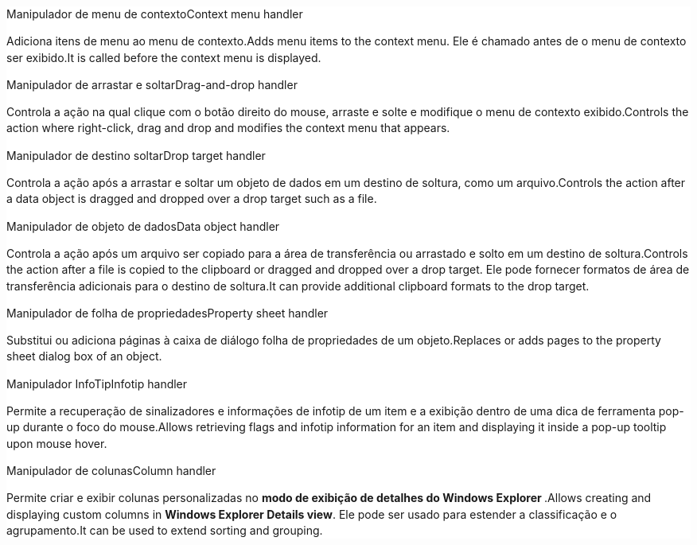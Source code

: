 <tr class="odd">
<td align="left"><p><span data-ttu-id="ed4c9-174">Manipulador de menu de contexto</span><span class="sxs-lookup"><span data-stu-id="ed4c9-174">Context menu handler</span></span></p></td>
<td align="left"><p><span data-ttu-id="ed4c9-175">Adiciona itens de menu ao menu de contexto.</span><span class="sxs-lookup"><span data-stu-id="ed4c9-175">Adds menu items to the context menu.</span></span> <span data-ttu-id="ed4c9-176">Ele é chamado antes de o menu de contexto ser exibido.</span><span class="sxs-lookup"><span data-stu-id="ed4c9-176">It is called before the context menu is displayed.</span></span></p></td>
</tr>
<tr class="even">
<td align="left"><p><span data-ttu-id="ed4c9-177">Manipulador de arrastar e soltar</span><span class="sxs-lookup"><span data-stu-id="ed4c9-177">Drag-and-drop handler</span></span></p></td>
<td align="left"><p><span data-ttu-id="ed4c9-178">Controla a ação na qual clique com o botão direito do mouse, arraste e solte e modifique o menu de contexto exibido.</span><span class="sxs-lookup"><span data-stu-id="ed4c9-178">Controls the action where right-click, drag and drop and modifies the context menu that appears.</span></span></p></td>
</tr>
<tr class="odd">
<td align="left"><p><span data-ttu-id="ed4c9-179">Manipulador de destino soltar</span><span class="sxs-lookup"><span data-stu-id="ed4c9-179">Drop target handler</span></span></p></td>
<td align="left"><p><span data-ttu-id="ed4c9-180">Controla a ação após a arrastar e soltar um objeto de dados em um destino de soltura, como um arquivo.</span><span class="sxs-lookup"><span data-stu-id="ed4c9-180">Controls the action after a data object is dragged and dropped over a drop target such as a file.</span></span></p></td>
</tr>
<tr class="even">
<td align="left"><p><span data-ttu-id="ed4c9-181">Manipulador de objeto de dados</span><span class="sxs-lookup"><span data-stu-id="ed4c9-181">Data object handler</span></span></p></td>
<td align="left"><p><span data-ttu-id="ed4c9-182">Controla a ação após um arquivo ser copiado para a área de transferência ou arrastado e solto em um destino de soltura.</span><span class="sxs-lookup"><span data-stu-id="ed4c9-182">Controls the action after a file is copied to the clipboard or dragged and dropped over a drop target.</span></span> <span data-ttu-id="ed4c9-183">Ele pode fornecer formatos de área de transferência adicionais para o destino de soltura.</span><span class="sxs-lookup"><span data-stu-id="ed4c9-183">It can provide additional clipboard formats to the drop target.</span></span></p></td>
</tr>
<tr class="odd">
<td align="left"><p><span data-ttu-id="ed4c9-184">Manipulador de folha de propriedades</span><span class="sxs-lookup"><span data-stu-id="ed4c9-184">Property sheet handler</span></span></p></td>
<td align="left"><p><span data-ttu-id="ed4c9-185">Substitui ou adiciona páginas à caixa de diálogo folha de propriedades de um objeto.</span><span class="sxs-lookup"><span data-stu-id="ed4c9-185">Replaces or adds pages to the property sheet dialog box of an object.</span></span></p></td>
</tr>
<tr class="even">
<td align="left"><p><span data-ttu-id="ed4c9-186">Manipulador InfoTip</span><span class="sxs-lookup"><span data-stu-id="ed4c9-186">Infotip handler</span></span></p></td>
<td align="left"><p><span data-ttu-id="ed4c9-187">Permite a recuperação de sinalizadores e informações de infotip de um item e a exibição dentro de uma dica de ferramenta pop-up durante o foco do mouse.</span><span class="sxs-lookup"><span data-stu-id="ed4c9-187">Allows retrieving flags and infotip information for an item and displaying it inside a pop-up tooltip upon mouse hover.</span></span></p></td>
</tr>
<tr class="odd">
<td align="left"><p><span data-ttu-id="ed4c9-188">Manipulador de colunas</span><span class="sxs-lookup"><span data-stu-id="ed4c9-188">Column handler</span></span></p></td>
<td align="left"><p><span data-ttu-id="ed4c9-189">Permite criar e exibir colunas personalizadas no <strong> modo de exibição de detalhes do Windows Explorer </strong> .</span><span class="sxs-lookup"><span data-stu-id="ed4c9-189">Allows creating and displaying custom columns in <strong>Windows Explorer Details view</strong>.</span></span> <span data-ttu-id="ed4c9-190">Ele pode ser usado para estender a classificação e o agrupamento.</span><span class="sxs-lookup"><span data-stu-id="ed4c9-190">It can be used to extend sorting and grouping.</span></span></p></td>
</tr>
<tr class="even">